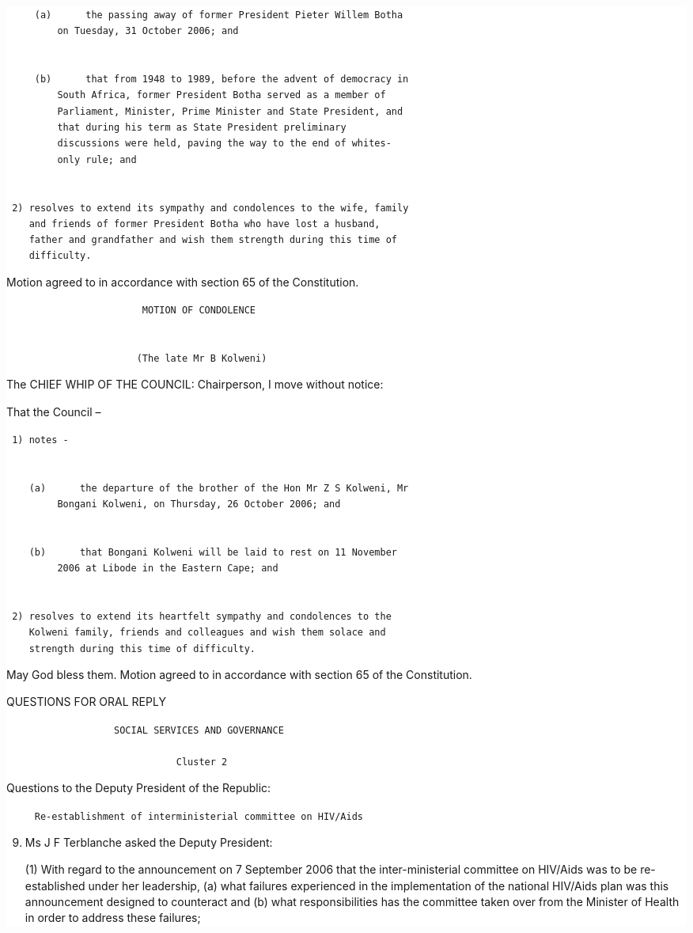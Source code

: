          (a)      the passing away of former President Pieter Willem Botha
             on Tuesday, 31 October 2006; and


         (b)      that from 1948 to 1989, before the advent of democracy in
             South Africa, former President Botha served as a member of
             Parliament, Minister, Prime Minister and State President, and
             that during his term as State President preliminary
             discussions were held, paving the way to the end of whites-
             only rule; and


     2) resolves to extend its sympathy and condolences to the wife, family
        and friends of former President Botha who have lost a husband,
        father and grandfather and wish them strength during this time of
        difficulty.

Motion agreed to in accordance with section 65 of the Constitution.


                            MOTION OF CONDOLENCE


                           (The late Mr B Kolweni)

The CHIEF WHIP OF THE COUNCIL: Chairperson, I move without notice:

   That the Council –

     1) notes -


        (a)      the departure of the brother of the Hon Mr Z S Kolweni, Mr
             Bongani Kolweni, on Thursday, 26 October 2006; and


        (b)      that Bongani Kolweni will be laid to rest on 11 November
             2006 at Libode in the Eastern Cape; and


     2) resolves to extend its heartfelt sympathy and condolences to the
        Kolweni family, friends and colleagues and wish them solace and
        strength during this time of difficulty.


May God bless them.
Motion agreed to in accordance with section 65 of the Constitution.


QUESTIONS FOR ORAL REPLY


                       SOCIAL SERVICES AND GOVERNANCE

                                  Cluster 2

Questions to the Deputy President of the Republic:


         Re-establishment of interministerial committee on HIV/Aids


9.    Ms J F Terblanche asked the Deputy President:

      (1)   With regard to the announcement on 7 September 2006 that the
           inter-ministerial committee on HIV/Aids was to be re-established
           under her leadership, (a) what failures experienced in the
           implementation of the national HIV/Aids plan was this
           announcement designed to counteract and (b) what
           responsibilities has the committee taken over from the Minister
           of Health in order to address these failures;
